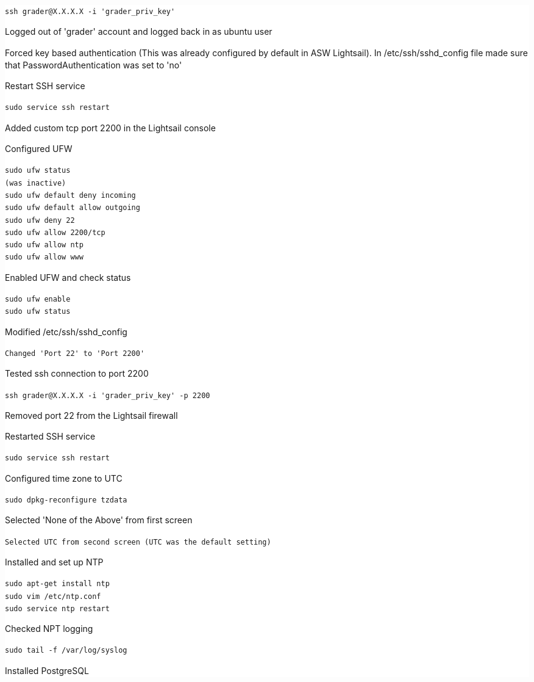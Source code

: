     ssh grader@X.X.X.X -i 'grader_priv_key'

Logged out of 'grader' account and logged back in as ubuntu user

Forced key based authentication (This was already configured by default in ASW Lightsail).  In /etc/ssh/sshd_config file made sure that PasswordAuthentication was set to 'no'

Restart SSH service

    sudo service ssh restart

Added custom tcp port 2200 in the Lightsail console

Configured UFW

    sudo ufw status
    (was inactive)
    sudo ufw default deny incoming
    sudo ufw default allow outgoing
    sudo ufw deny 22
    sudo ufw allow 2200/tcp
    sudo ufw allow ntp
    sudo ufw allow www

Enabled UFW and check status

    sudo ufw enable
    sudo ufw status

Modified /etc/ssh/sshd_config

    Changed 'Port 22' to 'Port 2200'

Tested ssh connection to port 2200

    ssh grader@X.X.X.X -i 'grader_priv_key' -p 2200

Removed port 22 from the Lightsail firewall

Restarted SSH service

    sudo service ssh restart

Configured time zone to UTC 

    sudo dpkg-reconfigure tzdata

Selected 'None of the Above' from first screen

    Selected UTC from second screen (UTC was the default setting)

Installed and set up NTP

    sudo apt-get install ntp
    sudo vim /etc/ntp.conf
    sudo service ntp restart

Checked NPT logging

    sudo tail -f /var/log/syslog

Installed PostgreSQL
